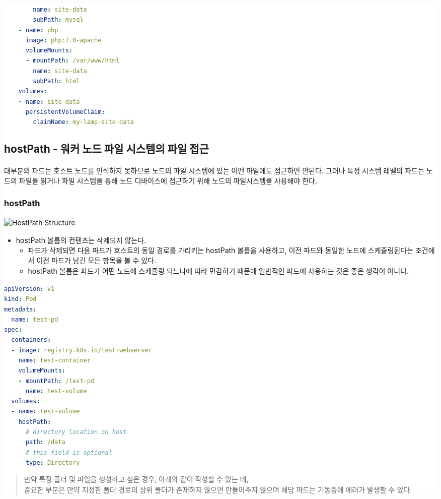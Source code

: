 ```yaml
        name: site-data
        subPath: mysql
    - name: php
      image: php:7.0-apache
      volumeMounts:
      - mountPath: /var/www/html
        name: site-data
        subPath: html
    volumes:
    - name: site-data
      persistentVolumeClaim:
        claimName: my-lamp-site-data
```

## hostPath - 워커 노드 파일 시스템의 파일 접근

대부분의 파드는 호스트 노드를 인식하지 못하므로 노드의 파일 시스템에 있는 어떤 파일에도 접근하면 안된다. 그러나
특정 시스템 레벨의 파드는 노드의 파일을 읽거나 파일 시스템을 통해 노드 디바이스에 접근하기 위해 노드의 파일시스템을
사용해야 한다.

### hostPath

![HostPath Structure](https://keepinmindsh.github.io/lines/assets/img/k8s_hostpath_structure.png)

- hostPath 볼륨의 컨텐츠는 삭제되지 않는다.
    - 파드가 삭제되면 다음 파드가 호스트의 동일 경로를 가리키는 hostPath 볼륨을 사용하고, 이전 파드와 동일한 노드에 스케줄링된다는 조건에서 이전 파드가 남긴 모든 항목을 볼 수 있다.
    - hostPath 볼륨은 파드가 어떤 노드에 스케쥴링 되느냐에 따라 민감하기 때문에 일반적인 파드에 사용하는 것은 좋은 생각이 아니다.

```yaml
apiVersion: v1
kind: Pod
metadata:
  name: test-pd
spec:
  containers:
  - image: registry.k8s.io/test-webserver
    name: test-container
    volumeMounts:
    - mountPath: /test-pd
      name: test-volume
  volumes:
  - name: test-volume
    hostPath:
      # directory location on host
      path: /data
      # this field is optional
      type: Directory
```

> 만약 특정 폴더 및 파일을 생성하고 싶은 경우, 아래와 같이 작성할 수 있는 데,  
> 중요한 부분은 만약 지정한 폴더 경로의 상위 폴더가 존재하지 않으면 만들어주지 않으며 해당 파드는 기동중에 에러가 발생할 수 있다.
